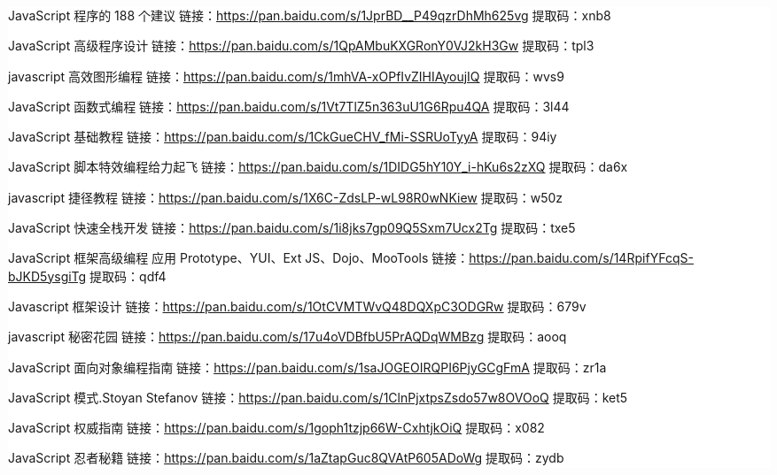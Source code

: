 JavaScript 程序的 188 个建议
链接：https://pan.baidu.com/s/1JprBD__P49qzrDhMh625vg
提取码：xnb8

JavaScript 高级程序设计
链接：https://pan.baidu.com/s/1QpAMbuKXGRonY0VJ2kH3Gw
提取码：tpl3

javascript 高效图形编程
链接：https://pan.baidu.com/s/1mhVA-xOPfIvZIHIAyoujIQ
提取码：wvs9

JavaScript 函数式编程
链接：https://pan.baidu.com/s/1Vt7TlZ5n363uU1G6Rpu4QA
提取码：3l44

JavaScript 基础教程
链接：https://pan.baidu.com/s/1CkGueCHV_fMi-SSRUoTyyA
提取码：94iy

JavaScript 脚本特效编程给力起飞
链接：https://pan.baidu.com/s/1DIDG5hY10Y_i-hKu6s2zXQ
提取码：da6x

javascript 捷径教程
链接：https://pan.baidu.com/s/1X6C-ZdsLP-wL98R0wNKiew
提取码：w50z

JavaScript 快速全栈开发
链接：https://pan.baidu.com/s/1i8jks7gp09Q5Sxm7Ucx2Tg
提取码：txe5

JavaScript 框架高级编程 应用 Prototype、YUI、Ext JS、Dojo、MooTools
链接：https://pan.baidu.com/s/14RpifYFcqS-bJKD5ysgiTg
提取码：qdf4

Javascript 框架设计
链接：https://pan.baidu.com/s/1OtCVMTWvQ48DQXpC3ODGRw
提取码：679v

javascript 秘密花园
链接：https://pan.baidu.com/s/17u4oVDBfbU5PrAQDqWMBzg
提取码：aooq

JavaScript 面向对象编程指南
链接：https://pan.baidu.com/s/1saJOGEOIRQPI6PjyGCgFmA
提取码：zr1a

JavaScript 模式.Stoyan Stefanov
链接：https://pan.baidu.com/s/1ClnPjxtpsZsdo57w8OVOoQ
提取码：ket5

JavaScript 权威指南
链接：https://pan.baidu.com/s/1goph1tzjp66W-CxhtjkOiQ
提取码：x082

JavaScript 忍者秘籍
链接：https://pan.baidu.com/s/1aZtapGuc8QVAtP605ADoWg
提取码：zydb

